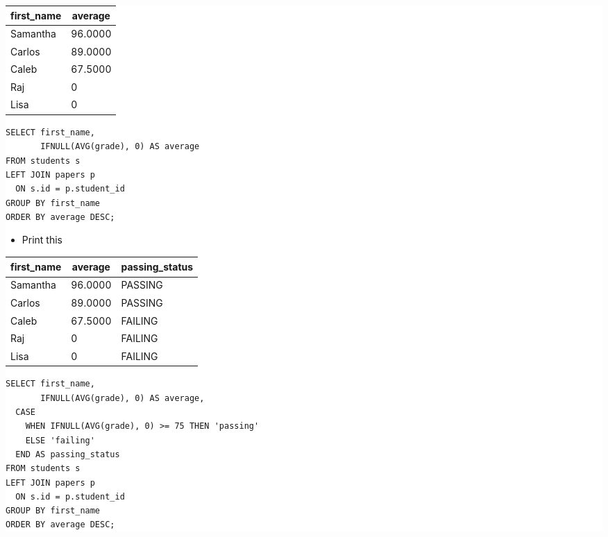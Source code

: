 | first_name | average  |
|------------|----------|
| Samantha   | 96.0000  |
| Carlos     | 89.0000  |
| Caleb      | 67.5000  |
| Raj        | 0        |
| Lisa       | 0        |
```mysql
SELECT first_name,
       IFNULL(AVG(grade), 0) AS average
FROM students s
LEFT JOIN papers p
  ON s.id = p.student_id
GROUP BY first_name
ORDER BY average DESC;
```
- Print this

| first_name | average  | passing_status |
|------------|----------|----------------|
| Samantha   | 96.0000  | PASSING         |
| Carlos     | 89.0000  | PASSING         |
| Caleb      | 67.5000  | FAILING         |
| Raj        | 0        | FAILING         |
| Lisa       | 0        | FAILING         |

```mysql
SELECT first_name,
       IFNULL(AVG(grade), 0) AS average,
  CASE
    WHEN IFNULL(AVG(grade), 0) >= 75 THEN 'passing'
    ELSE 'failing'
  END AS passing_status
FROM students s
LEFT JOIN papers p
  ON s.id = p.student_id
GROUP BY first_name
ORDER BY average DESC;
```
